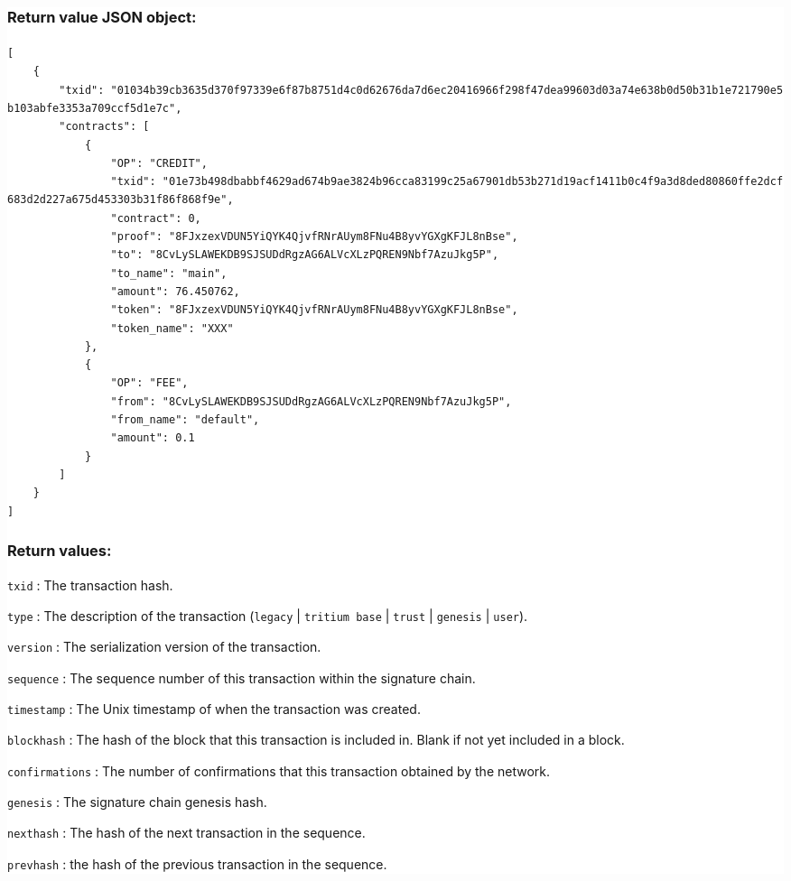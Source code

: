 

### Return value JSON object:
```
[
    {
        "txid": "01034b39cb3635d370f97339e6f87b8751d4c0d62676da7d6ec20416966f298f47dea99603d03a74e638b0d50b31b1e721790e5b103abfe3353a709ccf5d1e7c",
        "contracts": [
            {
                "OP": "CREDIT",
                "txid": "01e73b498dbabbf4629ad674b9ae3824b96cca83199c25a67901db53b271d19acf1411b0c4f9a3d8ded80860ffe2dcf683d2d227a675d453303b31f86f868f9e",
                "contract": 0,
                "proof": "8FJxzexVDUN5YiQYK4QjvfRNrAUym8FNu4B8yvYGXgKFJL8nBse",
                "to": "8CvLySLAWEKDB9SJSUDdRgzAG6ALVcXLzPQREN9Nbf7AzuJkg5P",
                "to_name": "main",
                "amount": 76.450762,
                "token": "8FJxzexVDUN5YiQYK4QjvfRNrAUym8FNu4B8yvYGXgKFJL8nBse",
                "token_name": "XXX"
            },
            {
                "OP": "FEE",
                "from": "8CvLySLAWEKDB9SJSUDdRgzAG6ALVcXLzPQREN9Nbf7AzuJkg5P",
                "from_name": "default",
                "amount": 0.1
            }
        ]
    }
]

```

### Return values:

`txid` : The transaction hash.

`type` : The description of the transaction (`legacy` | `tritium base` | `trust` | `genesis` | `user`).

`version` : The serialization version of the transaction.

`sequence` : The sequence number of this transaction within the signature chain.

`timestamp` : The Unix timestamp of when the transaction was created.

`blockhash` : The hash of the block that this transaction is included in.  Blank if not yet included in a block.

`confirmations` : The number of confirmations that this transaction obtained by the network.

`genesis` : The signature chain genesis hash.

`nexthash` : The hash of the next transaction in the sequence.

`prevhash` : the hash of the previous transaction in the sequence.
